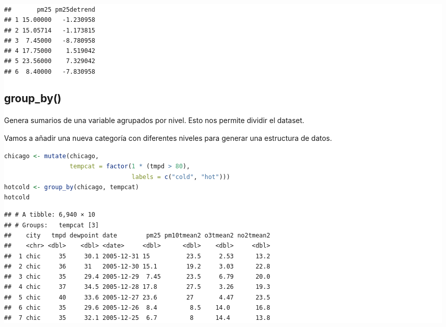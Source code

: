     ##       pm25 pm25detrend
    ## 1 15.00000   -1.230958
    ## 2 15.05714   -1.173815
    ## 3  7.45000   -8.780958
    ## 4 17.75000    1.519042
    ## 5 23.56000    7.329042
    ## 6  8.40000   -7.830958

## group\_by()

Genera sumarios de una variable agrupados por nivel. Esto nos permite
dividir el dataset.

Vamos a añadir una nueva categoría con diferentes niveles para generar
una estructura de datos.

``` r
chicago <- mutate(chicago, 
                  tempcat = factor(1 * (tmpd > 80), 
                                   labels = c("cold", "hot")))
hotcold <- group_by(chicago, tempcat)
hotcold
```

    ## # A tibble: 6,940 × 10
    ## # Groups:   tempcat [3]
    ##    city   tmpd dewpoint date        pm25 pm10tmean2 o3tmean2 no2tmean2
    ##    <chr> <dbl>    <dbl> <date>     <dbl>      <dbl>    <dbl>     <dbl>
    ##  1 chic     35     30.1 2005-12-31 15          23.5     2.53      13.2
    ##  2 chic     36     31   2005-12-30 15.1        19.2     3.03      22.8
    ##  3 chic     35     29.4 2005-12-29  7.45       23.5     6.79      20.0
    ##  4 chic     37     34.5 2005-12-28 17.8        27.5     3.26      19.3
    ##  5 chic     40     33.6 2005-12-27 23.6        27       4.47      23.5
    ##  6 chic     35     29.6 2005-12-26  8.4         8.5    14.0       16.8
    ##  7 chic     35     32.1 2005-12-25  6.7         8      14.4       13.8